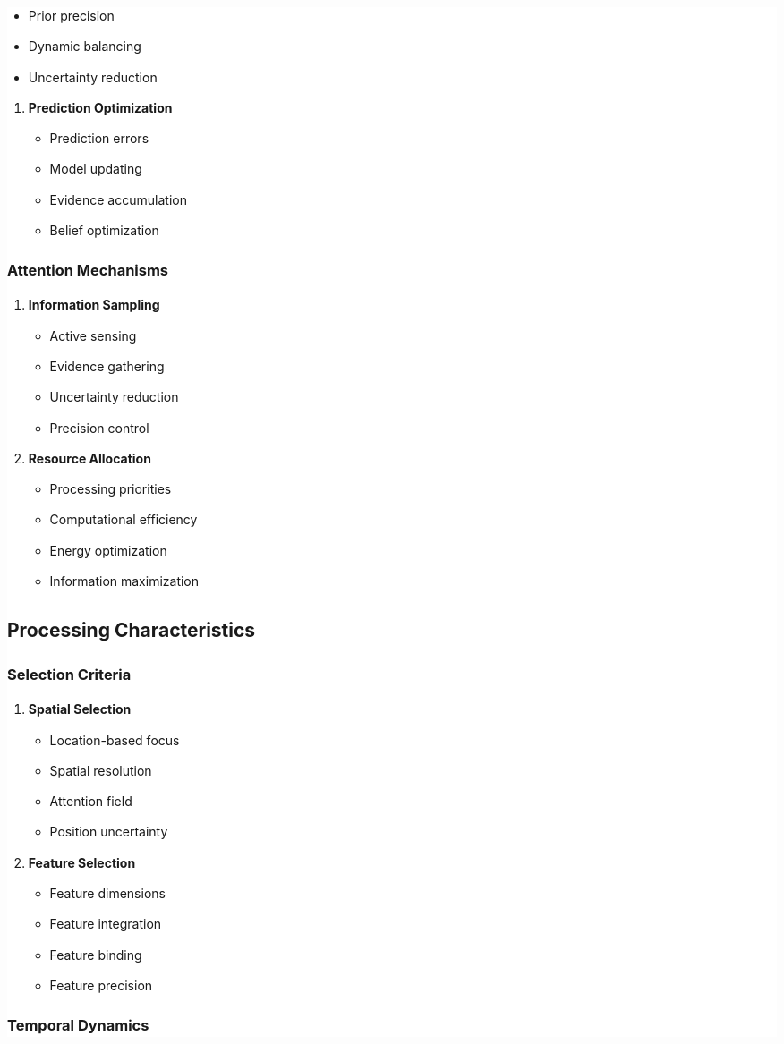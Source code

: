    - Prior precision

   - Dynamic balancing

   - Uncertainty reduction

1. **Prediction Optimization**

   - Prediction errors

   - Model updating

   - Evidence accumulation

   - Belief optimization

### Attention Mechanisms

1. **Information Sampling**

   - Active sensing

   - Evidence gathering

   - Uncertainty reduction

   - Precision control

1. **Resource Allocation**

   - Processing priorities

   - Computational efficiency

   - Energy optimization

   - Information maximization

## Processing Characteristics

### Selection Criteria

1. **Spatial Selection**

   - Location-based focus

   - Spatial resolution

   - Attention field

   - Position uncertainty

1. **Feature Selection**

   - Feature dimensions

   - Feature integration

   - Feature binding

   - Feature precision

### Temporal Dynamics
